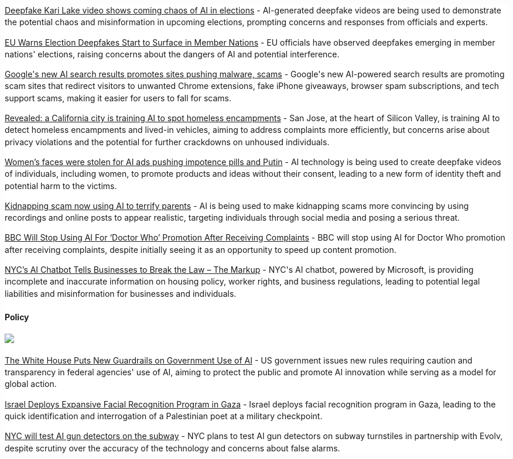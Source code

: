 [Deepfake Kari Lake video shows coming chaos of AI in elections](https://www.washingtonpost.com/politics/2024/03/24/kari-lake-deepfake/) - AI-generated deepfake videos are being used to demonstrate the potential chaos and misinformation in upcoming elections, prompting concerns and responses from officials and experts.

[EU Warns Election Deepfakes Start to Surface in Member Nations](https://www.bloomberg.com/news/articles/2024-03-26/eu-warns-election-deepfakes-start-to-surface-in-member-nations) - EU officials have observed deepfakes emerging in member nations' elections, raising concerns about the dangers of AI and potential interference.

[Google's new AI search results promotes sites pushing malware, scams](https://www.bleepingcomputer.com/news/google/googles-new-ai-search-results-promotes-sites-pushing-malware-scams/) - Google's new AI-powered search results are promoting scam sites that redirect visitors to unwanted Chrome extensions, fake iPhone giveaways, browser spam subscriptions, and tech support scams, making it easier for users to fall for scams.

[Revealed: a California city is training AI to spot homeless encampments](https://www.theguardian.com/technology/2024/mar/25/san-jose-homelessness-ai-detection) - San Jose, at the heart of Silicon Valley, is training AI to detect homeless encampments and lived-in vehicles, aiming to address complaints more efficiently, but concerns arise about privacy violations and the potential for further crackdowns on unhoused individuals.

[Women’s faces were stolen for AI ads pushing impotence pills and Putin](https://www.washingtonpost.com/technology/2024/03/28/ai-women-clone-ads/) - AI technology is being used to create deepfake videos of individuals, including women, to promote products and ideas without their consent, leading to a new form of identity theft and potential harm to the victims.

[Kidnapping scam now using AI to terrify parents](https://www.wcpo.com/money/consumer/dont-waste-your-money/kidnapping-scam-now-using-ai-to-terrify-parents) - AI is being used to make kidnapping scams more convincing by using recordings and online posts to appear realistic, targeting individuals through social media and posing a serious threat.

[BBC Will Stop Using AI For ‘Doctor Who’ Promotion After Receiving Complaints](https://deadline.com/2024/03/bbc-doctor-who-ai-complaints-1235867333/) - BBC will stop using AI for Doctor Who promotion after receiving complaints, despite initially seeing it as an opportunity to speed up content promotion.

[NYC’s AI Chatbot Tells Businesses to Break the Law – The Markup](https://themarkup.org/news/2024/03/29/nycs-ai-chatbot-tells-businesses-to-break-the-law) - NYC's AI chatbot, powered by Microsoft, is providing incomplete and inaccurate information on housing policy, worker rights, and business regulations, leading to potential legal liabilities and misinformation for businesses and individuals.

#### Policy
![](https://media.wired.com/photos/6604bb1ae608ba8ede7a3487/191:100/w_1280,c_limit/Kamala-Harris-AI-Guidelines-Business-1448849141.jpg)

[The White House Puts New Guardrails on Government Use of AI](https://www.wired.com/story/white-house-new-guardrails-government-use-of-ai/) - US government issues new rules requiring caution and transparency in federal agencies' use of AI, aiming to protect the public and promote AI innovation while serving as a model for global action.

[Israel Deploys Expansive Facial Recognition Program in Gaza](https://www.nytimes.com/2024/03/27/technology/israel-facial-recognition-gaza.html) - Israel deploys facial recognition program in Gaza, leading to the quick identification and interrogation of a Palestinian poet at a military checkpoint.

[NYC will test AI gun detectors on the subway](https://www.theverge.com/2024/3/28/24114956/nyc-subway-ai-gun-detectors-evolv-technologies) - NYC plans to test AI gun detectors on subway turnstiles in partnership with Evolv, despite scrutiny over the accuracy of the technology and concerns about false alarms.
